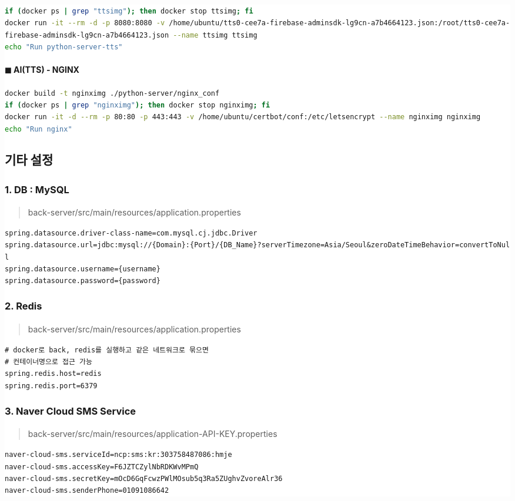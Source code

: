 ```bash
if (docker ps | grep "ttsimg"); then docker stop ttsimg; fi
docker run -it --rm -d -p 8080:8080 -v /home/ubuntu/tts0-cee7a-firebase-adminsdk-lg9cn-a7b4664123.json:/root/tts0-cee7a-firebase-adminsdk-lg9cn-a7b4664123.json --name ttsimg ttsimg
echo "Run python-server-tts"
```
#### ◼ AI(TTS) - NGINX
```bash
docker build -t nginximg ./python-server/nginx_conf
if (docker ps | grep "nginximg"); then docker stop nginximg; fi
docker run -it -d --rm -p 80:80 -p 443:443 -v /home/ubuntu/certbot/conf:/etc/letsencrypt --name nginximg nginximg
echo "Run nginx"
```

## 기타 설정
### 1. DB : MySQL
> back-server/src/main/resources/application.properties
```properties
spring.datasource.driver-class-name=com.mysql.cj.jdbc.Driver
spring.datasource.url=jdbc:mysql://{Domain}:{Port}/{DB_Name}?serverTimezone=Asia/Seoul&zeroDateTimeBehavior=convertToNull
spring.datasource.username={username}
spring.datasource.password={password}
```
### 2. Redis
> back-server/src/main/resources/application.properties
```properties
# docker로 back, redis를 실행하고 같은 네트워크로 묶으면
# 컨테이너명으로 접근 가능
spring.redis.host=redis
spring.redis.port=6379
```
### 3. Naver Cloud SMS Service
> back-server/src/main/resources/application-API-KEY.properties
```properties
naver-cloud-sms.serviceId=ncp:sms:kr:303758487086:hmje
naver-cloud-sms.accessKey=F6JZTCZylNbRDKWvMPmQ
naver-cloud-sms.secretKey=mOcD6GqFcwzPWlMOsub5q3Ra5ZUghvZvoreAlr36
naver-cloud-sms.senderPhone=01091086642
```
